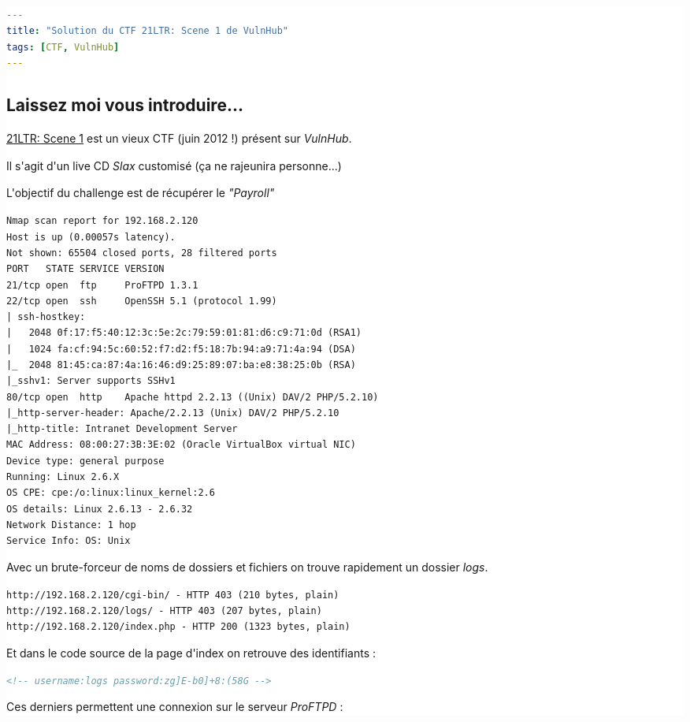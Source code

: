 ```yaml
---
title: "Solution du CTF 21LTR: Scene 1 de VulnHub"
tags: [CTF, VulnHub]
---
```


Laissez moi vous introduire...
------------------------------

[21LTR: Scene 1](https://www.vulnhub.com/entry/21ltr-scene-1,3/) est un vieux CTF (juin 2012 !) présent sur *VulnHub*.  

Il s'agit d'un live CD *Slax* customisé (ça ne rajeunira personne...)  

L'objectif du challenge est de récupérer le *"Payroll"*  

```plain
Nmap scan report for 192.168.2.120
Host is up (0.00057s latency).
Not shown: 65504 closed ports, 28 filtered ports
PORT   STATE SERVICE VERSION
21/tcp open  ftp     ProFTPD 1.3.1
22/tcp open  ssh     OpenSSH 5.1 (protocol 1.99)
| ssh-hostkey:
|   2048 0f:17:f5:40:12:3c:5e:2c:79:59:01:81:d6:c9:71:0d (RSA1)
|   1024 fa:cf:94:5c:60:52:f7:d2:f5:18:7b:94:a9:71:4a:94 (DSA)
|_  2048 81:45:ca:87:4a:16:46:d9:25:89:07:ba:e8:38:25:0b (RSA)
|_sshv1: Server supports SSHv1
80/tcp open  http    Apache httpd 2.2.13 ((Unix) DAV/2 PHP/5.2.10)
|_http-server-header: Apache/2.2.13 (Unix) DAV/2 PHP/5.2.10
|_http-title: Intranet Development Server
MAC Address: 08:00:27:3B:3E:02 (Oracle VirtualBox virtual NIC)
Device type: general purpose
Running: Linux 2.6.X
OS CPE: cpe:/o:linux:linux_kernel:2.6
OS details: Linux 2.6.13 - 2.6.32
Network Distance: 1 hop
Service Info: OS: Unix
```

Avec un brute-forceur de noms de dossiers et fichiers on trouve rapidement un dossier *logs*.  

```plain
http://192.168.2.120/cgi-bin/ - HTTP 403 (210 bytes, plain)
http://192.168.2.120/logs/ - HTTP 403 (207 bytes, plain)
http://192.168.2.120/index.php - HTTP 200 (1323 bytes, plain)
```

Et dans le code source de la page d'index on retrouve des identifiants :  

```html
<!-- username:logs password:zg]E-b0]+8:(58G -->
```

Ces derniers permettent une connexion sur le serveur *ProFTPD* :  

